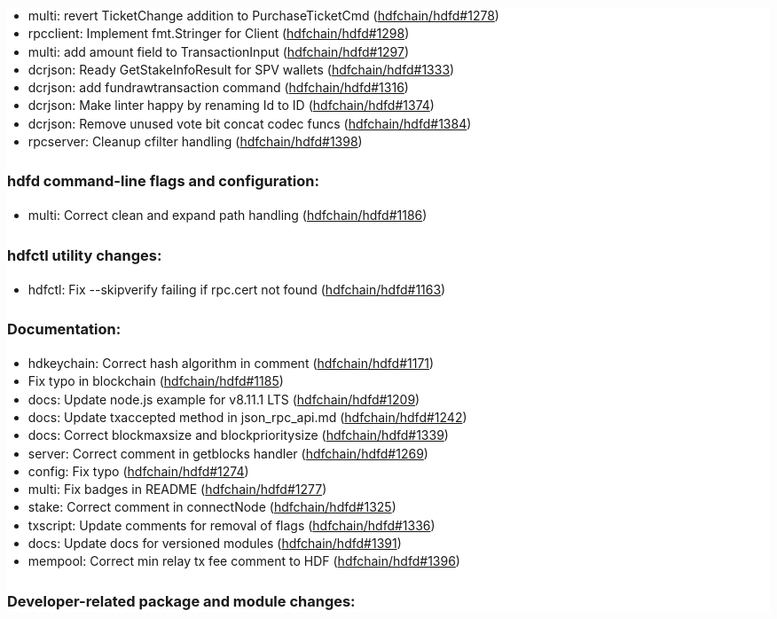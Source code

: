 - multi: revert TicketChange addition to PurchaseTicketCmd ([hdfchain/hdfd#1278](https://github.com/hdfchain/hdfd/pull/1278))
- rpcclient: Implement fmt.Stringer for Client ([hdfchain/hdfd#1298](https://github.com/hdfchain/hdfd/pull/1298))
- multi: add amount field to TransactionInput ([hdfchain/hdfd#1297](https://github.com/hdfchain/hdfd/pull/1297))
- dcrjson: Ready GetStakeInfoResult for SPV wallets ([hdfchain/hdfd#1333](https://github.com/hdfchain/hdfd/pull/1333))
- dcrjson: add fundrawtransaction command ([hdfchain/hdfd#1316](https://github.com/hdfchain/hdfd/pull/1316))
- dcrjson: Make linter happy by renaming Id to ID ([hdfchain/hdfd#1374](https://github.com/hdfchain/hdfd/pull/1374))
- dcrjson: Remove unused vote bit concat codec funcs ([hdfchain/hdfd#1384](https://github.com/hdfchain/hdfd/pull/1384))
- rpcserver: Cleanup cfilter handling ([hdfchain/hdfd#1398](https://github.com/hdfchain/hdfd/pull/1398))

### hdfd command-line flags and configuration:

- multi: Correct clean and expand path handling ([hdfchain/hdfd#1186](https://github.com/hdfchain/hdfd/pull/1186))

### hdfctl utility changes:

- hdfctl: Fix --skipverify failing if rpc.cert not found ([hdfchain/hdfd#1163](https://github.com/hdfchain/hdfd/pull/1163))

### Documentation:

- hdkeychain: Correct hash algorithm in comment ([hdfchain/hdfd#1171](https://github.com/hdfchain/hdfd/pull/1171))
- Fix typo in blockchain ([hdfchain/hdfd#1185](https://github.com/hdfchain/hdfd/pull/1185))
- docs: Update node.js example for v8.11.1 LTS ([hdfchain/hdfd#1209](https://github.com/hdfchain/hdfd/pull/1209))
- docs: Update txaccepted method in json_rpc_api.md ([hdfchain/hdfd#1242](https://github.com/hdfchain/hdfd/pull/1242))
- docs: Correct blockmaxsize and blockprioritysize ([hdfchain/hdfd#1339](https://github.com/hdfchain/hdfd/pull/1339))
- server: Correct comment in getblocks handler ([hdfchain/hdfd#1269](https://github.com/hdfchain/hdfd/pull/1269))
- config: Fix typo ([hdfchain/hdfd#1274](https://github.com/hdfchain/hdfd/pull/1274))
- multi: Fix badges in README ([hdfchain/hdfd#1277](https://github.com/hdfchain/hdfd/pull/1277))
- stake: Correct comment in connectNode ([hdfchain/hdfd#1325](https://github.com/hdfchain/hdfd/pull/1325))
- txscript: Update comments for removal of flags ([hdfchain/hdfd#1336](https://github.com/hdfchain/hdfd/pull/1336))
- docs: Update docs for versioned modules ([hdfchain/hdfd#1391](https://github.com/hdfchain/hdfd/pull/1391))
- mempool: Correct min relay tx fee comment to HDF ([hdfchain/hdfd#1396](https://github.com/hdfchain/hdfd/pull/1396))

### Developer-related package and module changes:
